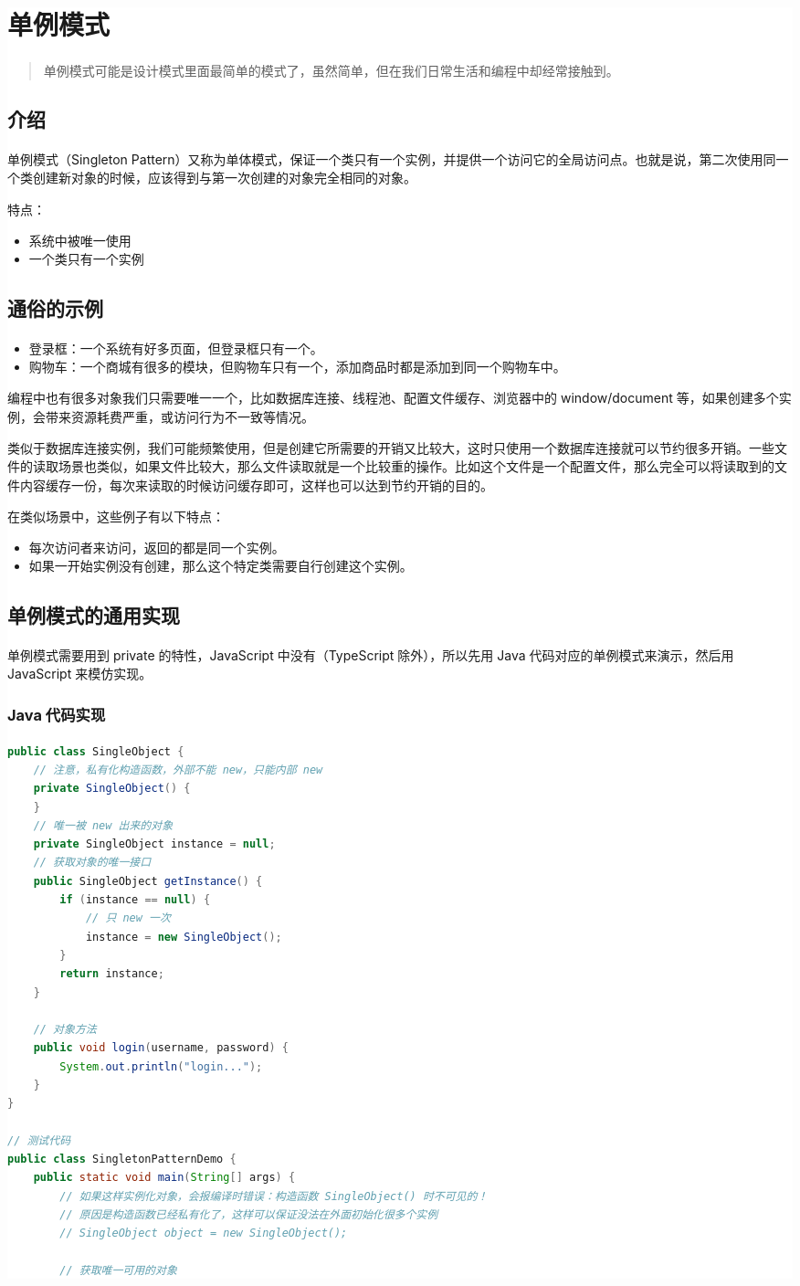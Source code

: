 # 单例模式

> 单例模式可能是设计模式里面最简单的模式了，虽然简单，但在我们日常生活和编程中却经常接触到。

## 介绍

单例模式（Singleton Pattern）又称为单体模式，保证一个类只有一个实例，并提供一个访问它的全局访问点。也就是说，第二次使用同一个类创建新对象的时候，应该得到与第一次创建的对象完全相同的对象。

特点：

* 系统中被唯一使用
* 一个类只有一个实例

## 通俗的示例

* 登录框：一个系统有好多页面，但登录框只有一个。
* 购物车：一个商城有很多的模块，但购物车只有一个，添加商品时都是添加到同一个购物车中。

编程中也有很多对象我们只需要唯一一个，比如数据库连接、线程池、配置文件缓存、浏览器中的 window/document 等，如果创建多个实例，会带来资源耗费严重，或访问行为不一致等情况。

类似于数据库连接实例，我们可能频繁使用，但是创建它所需要的开销又比较大，这时只使用一个数据库连接就可以节约很多开销。一些文件的读取场景也类似，如果文件比较大，那么文件读取就是一个比较重的操作。比如这个文件是一个配置文件，那么完全可以将读取到的文件内容缓存一份，每次来读取的时候访问缓存即可，这样也可以达到节约开销的目的。

在类似场景中，这些例子有以下特点：

* 每次访问者来访问，返回的都是同一个实例。
* 如果一开始实例没有创建，那么这个特定类需要自行创建这个实例。

## 单例模式的通用实现

单例模式需要用到 private 的特性，JavaScript 中没有（TypeScript 除外），所以先用 Java 代码对应的单例模式来演示，然后用 JavaScript 来模仿实现。

### Java 代码实现

```java
public class SingleObject {
    // 注意，私有化构造函数，外部不能 new，只能内部 new
    private SingleObject() {
    }
    // 唯一被 new 出来的对象
    private SingleObject instance = null;
    // 获取对象的唯一接口
    public SingleObject getInstance() {
        if (instance == null) {
            // 只 new 一次
            instance = new SingleObject();
        }
        return instance;
    }

    // 对象方法
    public void login(username, password) {
        System.out.println("login...");
    }
}

// 测试代码
public class SingletonPatternDemo {
    public static void main(String[] args) {
        // 如果这样实例化对象，会报编译时错误：构造函数 SingleObject() 时不可见的！
        // 原因是构造函数已经私有化了，这样可以保证没法在外面初始化很多个实例
        // SingleObject object = new SingleObject();

        // 获取唯一可用的对象
```